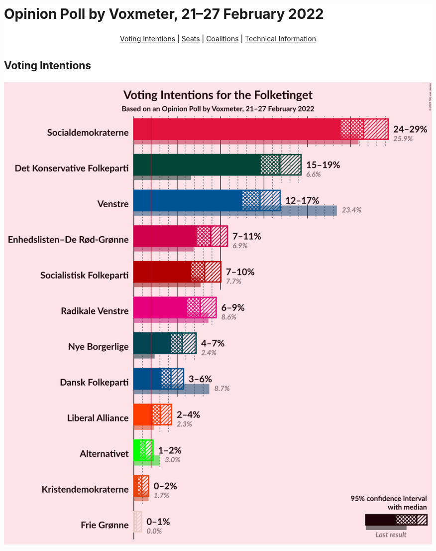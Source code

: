 # Opinion Poll by Voxmeter, 21–27 February 2022

<p align="center"><a href="#voting-intentions">Voting Intentions</a> | <a href="#seats">Seats</a> | <a href="#coalitions">Coalitions</a> | <a href="#technical-information">Technical Information</a></p>

## Voting Intentions

![Graph with voting intentions not yet produced](2022-02-27-Voxmeter.png "Voting Intentions")
